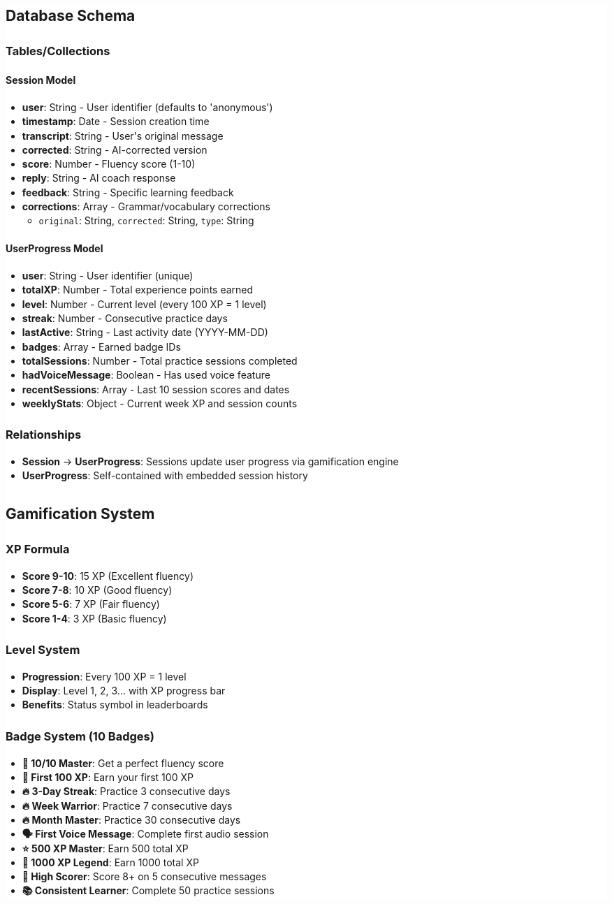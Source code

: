 ## Database Schema

### Tables/Collections

#### Session Model
- **user**: String - User identifier (defaults to 'anonymous')
- **timestamp**: Date - Session creation time
- **transcript**: String - User's original message
- **corrected**: String - AI-corrected version
- **score**: Number - Fluency score (1-10)
- **reply**: String - AI coach response
- **feedback**: String - Specific learning feedback
- **corrections**: Array - Grammar/vocabulary corrections
  - `original`: String, `corrected`: String, `type`: String

#### UserProgress Model
- **user**: String - User identifier (unique)
- **totalXP**: Number - Total experience points earned
- **level**: Number - Current level (every 100 XP = 1 level)
- **streak**: Number - Consecutive practice days
- **lastActive**: String - Last activity date (YYYY-MM-DD)
- **badges**: Array - Earned badge IDs
- **totalSessions**: Number - Total practice sessions completed
- **hadVoiceMessage**: Boolean - Has used voice feature
- **recentSessions**: Array - Last 10 session scores and dates
- **weeklyStats**: Object - Current week XP and session counts

### Relationships
- **Session** → **UserProgress**: Sessions update user progress via gamification engine
- **UserProgress**: Self-contained with embedded session history

## Gamification System

### XP Formula
- **Score 9-10**: 15 XP (Excellent fluency)
- **Score 7-8**: 10 XP (Good fluency) 
- **Score 5-6**: 7 XP (Fair fluency)
- **Score 1-4**: 3 XP (Basic fluency)

### Level System
- **Progression**: Every 100 XP = 1 level
- **Display**: Level 1, 2, 3... with XP progress bar
- **Benefits**: Status symbol in leaderboards

### Badge System (10 Badges)
- **🧠 10/10 Master**: Get a perfect fluency score
- **💯 First 100 XP**: Earn your first 100 XP  
- **🔥 3-Day Streak**: Practice 3 consecutive days
- **🔥 Week Warrior**: Practice 7 consecutive days
- **🔥 Month Master**: Practice 30 consecutive days
- **🗣️ First Voice Message**: Complete first audio session
- **⭐ 500 XP Master**: Earn 500 total XP
- **🌟 1000 XP Legend**: Earn 1000 total XP
- **🎯 High Scorer**: Score 8+ on 5 consecutive messages
- **📚 Consistent Learner**: Complete 50 practice sessions
